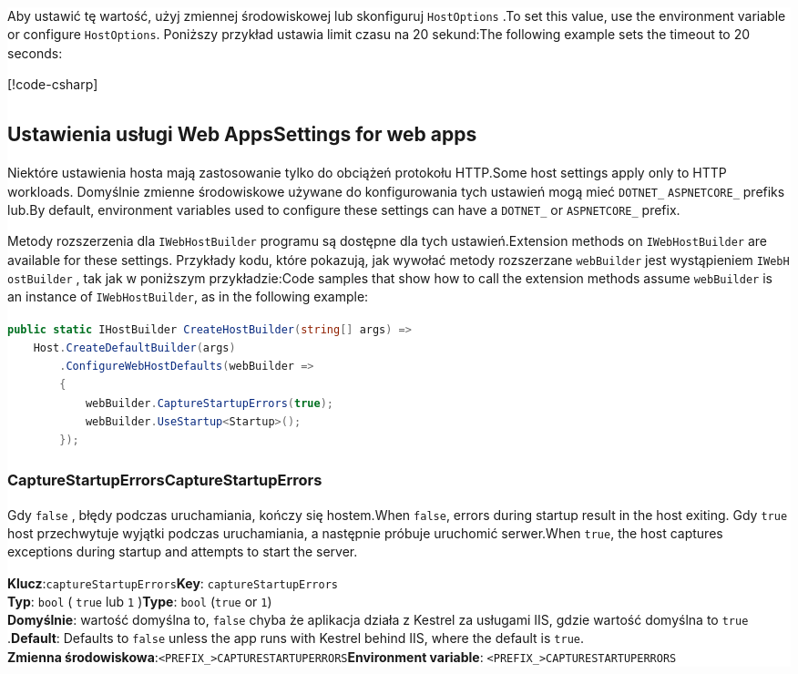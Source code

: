 <span data-ttu-id="b0a5d-240">Aby ustawić tę wartość, użyj zmiennej środowiskowej lub skonfiguruj `HostOptions` .</span><span class="sxs-lookup"><span data-stu-id="b0a5d-240">To set this value, use the environment variable or configure `HostOptions`.</span></span> <span data-ttu-id="b0a5d-241">Poniższy przykład ustawia limit czasu na 20 sekund:</span><span class="sxs-lookup"><span data-stu-id="b0a5d-241">The following example sets the timeout to 20 seconds:</span></span>

[!code-csharp[](generic-host/samples-snapshot/3.x/Program.cs?name=snippet_HostOptions)]

## <a name="settings-for-web-apps"></a><span data-ttu-id="b0a5d-242">Ustawienia usługi Web Apps</span><span class="sxs-lookup"><span data-stu-id="b0a5d-242">Settings for web apps</span></span>

<span data-ttu-id="b0a5d-243">Niektóre ustawienia hosta mają zastosowanie tylko do obciążeń protokołu HTTP.</span><span class="sxs-lookup"><span data-stu-id="b0a5d-243">Some host settings apply only to HTTP workloads.</span></span> <span data-ttu-id="b0a5d-244">Domyślnie zmienne środowiskowe używane do konfigurowania tych ustawień mogą mieć `DOTNET_` `ASPNETCORE_` prefiks lub.</span><span class="sxs-lookup"><span data-stu-id="b0a5d-244">By default, environment variables used to configure these settings can have a `DOTNET_` or `ASPNETCORE_` prefix.</span></span>

<span data-ttu-id="b0a5d-245">Metody rozszerzenia dla `IWebHostBuilder` programu są dostępne dla tych ustawień.</span><span class="sxs-lookup"><span data-stu-id="b0a5d-245">Extension methods on `IWebHostBuilder` are available for these settings.</span></span> <span data-ttu-id="b0a5d-246">Przykłady kodu, które pokazują, jak wywołać metody rozszerzane `webBuilder` jest wystąpieniem `IWebHostBuilder` , tak jak w poniższym przykładzie:</span><span class="sxs-lookup"><span data-stu-id="b0a5d-246">Code samples that show how to call the extension methods assume `webBuilder` is an instance of `IWebHostBuilder`, as in the following example:</span></span>

```csharp
public static IHostBuilder CreateHostBuilder(string[] args) =>
    Host.CreateDefaultBuilder(args)
        .ConfigureWebHostDefaults(webBuilder =>
        {
            webBuilder.CaptureStartupErrors(true);
            webBuilder.UseStartup<Startup>();
        });
```

### <a name="capturestartuperrors"></a><span data-ttu-id="b0a5d-247">CaptureStartupErrors</span><span class="sxs-lookup"><span data-stu-id="b0a5d-247">CaptureStartupErrors</span></span>

<span data-ttu-id="b0a5d-248">Gdy `false` , błędy podczas uruchamiania, kończy się hostem.</span><span class="sxs-lookup"><span data-stu-id="b0a5d-248">When `false`, errors during startup result in the host exiting.</span></span> <span data-ttu-id="b0a5d-249">Gdy `true` host przechwytuje wyjątki podczas uruchamiania, a następnie próbuje uruchomić serwer.</span><span class="sxs-lookup"><span data-stu-id="b0a5d-249">When `true`, the host captures exceptions during startup and attempts to start the server.</span></span>

<span data-ttu-id="b0a5d-250">**Klucz**:`captureStartupErrors`</span><span class="sxs-lookup"><span data-stu-id="b0a5d-250">**Key**: `captureStartupErrors`</span></span>  
<span data-ttu-id="b0a5d-251">**Typ**: `bool` ( `true` lub `1` )</span><span class="sxs-lookup"><span data-stu-id="b0a5d-251">**Type**: `bool` (`true` or `1`)</span></span>  
<span data-ttu-id="b0a5d-252">**Domyślnie**: wartość domyślna to, `false` chyba że aplikacja działa z Kestrel za usługami IIS, gdzie wartość domyślna to `true` .</span><span class="sxs-lookup"><span data-stu-id="b0a5d-252">**Default**: Defaults to `false` unless the app runs with Kestrel behind IIS, where the default is `true`.</span></span>  
<span data-ttu-id="b0a5d-253">**Zmienna środowiskowa**:`<PREFIX_>CAPTURESTARTUPERRORS`</span><span class="sxs-lookup"><span data-stu-id="b0a5d-253">**Environment variable**: `<PREFIX_>CAPTURESTARTUPERRORS`</span></span>
